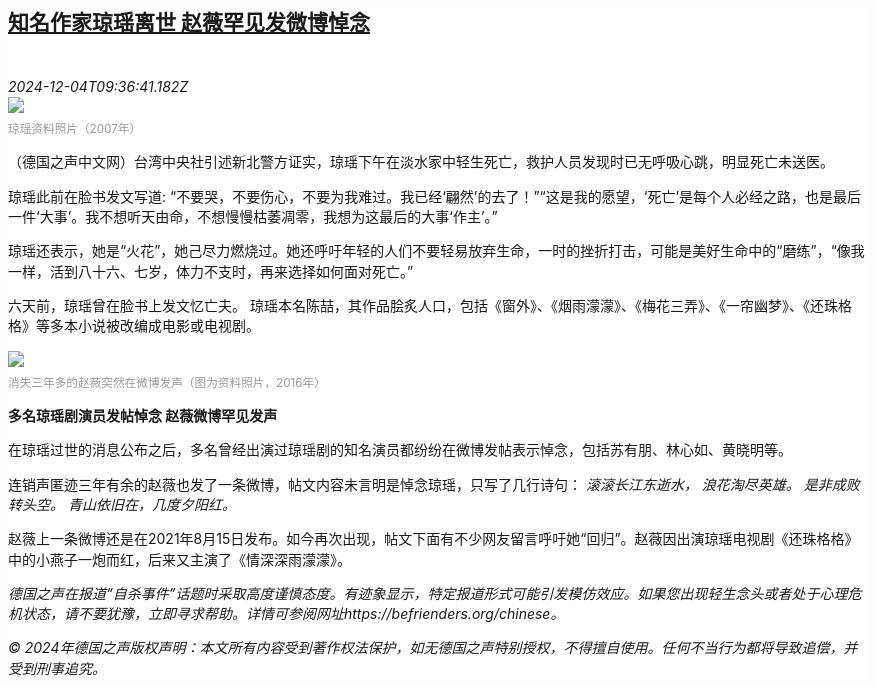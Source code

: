 
[知名作家琼瑶离世 赵薇罕见发微博悼念](https://www.dw.com/zh/%E7%9F%A5%E5%90%8D%E4%BD%9C%E5%AE%B6%E7%90%BC%E7%91%B6%E7%A6%BB%E4%B8%96%20%E8%B5%B5%E8%96%87%E7%BD%95%E8%A7%81%E5%8F%91%E5%BE%AE%E5%8D%9A%E6%82%BC%E5%BF%B5/a-70955099)
------

<div><i><br>2024-12-04T09:36:41.182Z</i></div><img src="https://images.weserv.nl/?url=static.dw.com/image/70955332_303.jpg" width="100%"><div><small style="color: #999;">琼瑶资料照片（2007年）</small></div><p>（德国之声中文网）台湾中央社引述新北警方证实，琼瑶下午在淡水家中轻生死亡，救护人员发现时已无呼吸心跳，明显死亡未送医。 </p><p>琼瑶此前在脸书发文写道: “不要哭，不要伤心，不要为我难过。我已经‘翩然’的去了！”“这是我的愿望，‘死亡’是每个人必经之路，也是最后一件‘大事’。我不想听天由命，不想慢慢枯萎凋零，我想为这最后的大事‘作主’。”</p><p>琼瑶还表示，她是“火花”，她己尽力燃烧过。她还呼吁年轻的人们不要轻易放弃生命，一时的挫折打击，可能是美好生命中的“磨练”，“像我一样，活到八十六、七岁，体力不支时，再来选择如何面对死亡。”</p><p>六天前，琼瑶曾在脸书上发文忆亡夫。 琼瑶本名陈喆，其作品脍炙人口，包括《窗外》、《烟雨濛濛》、《梅花三弄》、《一帘幽梦》、《还珠格格》等多本小说被改编成电影或电视剧。</p><img src="https://images.weserv.nl/?url=static.dw.com/image/59922589_303.jpg" width="100%"><div><small style="color: #999;">消失三年多的赵薇突然在微博发声（图为资料照片，2016年）</small></div><p><strong>多名琼瑶剧演员发帖悼念 赵薇微博罕见发声</strong></p><p>在琼瑶过世的消息公布之后，多名曾经出演过琼瑶剧的知名演员都纷纷在微博发帖表示悼念，包括苏有朋、林心如、黄晓明等。</p><p>连销声匿迹三年有余的赵薇也发了一条微博，帖文内容未言明是悼念琼瑶，只写了几行诗句： <em>滚滚长江东逝水， 浪花淘尽英雄。 是非成败转头空。 青山依旧在，几度夕阳红。</em></p><p>赵薇上一条微博还是在2021年8月15日发布。如今再次出现，帖文下面有不少网友留言呼吁她“回归”。赵薇因出演琼瑶电视剧《还珠格格》中的小燕子一炮而红，后来又主演了《情深深雨濛濛》。</p><p><em>德国之声在报道“自杀事件”话题时采取高度谨慎态度。有迹象显示，特定报道形式可能引发模仿效应。如果您出现轻生念头或者处于心理危机状态，请不要犹豫，立即寻求帮助。详情可参阅网址https://befrienders.org/chinese。</em></p><p><em>© 2024</em><em>年德国之声版权声明：本文所有内容受到著作权法保护，如无德国之声特别授权，不得擅自使用。任何不当行为都将导致追偿，并受到刑事追究。</em></p>
